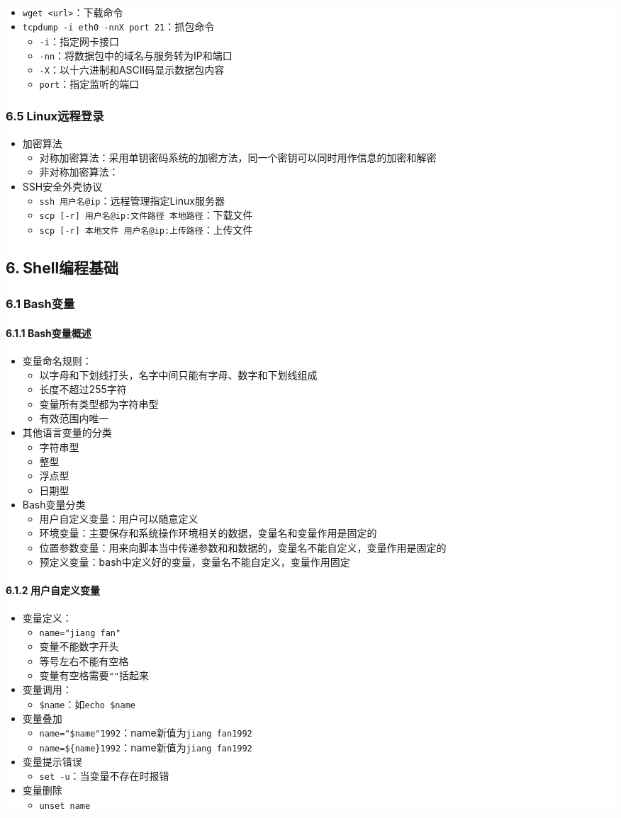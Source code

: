 * `wget <url>`：下载命令
* `tcpdump -i eth0 -nnX port 21`：抓包命令
	* `-i`：指定网卡接口
	* `-nn`：将数据包中的域名与服务转为IP和端口
	* `-X`：以十六进制和ASCII码显示数据包内容
	* `port`：指定监听的端口

### 6.5 Linux远程登录

* 加密算法
	* 对称加密算法：采用单钥密码系统的加密方法，同一个密钥可以同时用作信息的加密和解密
	* 非对称加密算法：
* SSH安全外壳协议
	* `ssh 用户名@ip`：远程管理指定Linux服务器
	* `scp [-r] 用户名@ip:文件路径 本地路径`：下载文件
	* `scp [-r] 本地文件 用户名@ip:上传路径`：上传文件

## 6. Shell编程基础

### 6.1 Bash变量

#### 6.1.1 Bash变量概述

* 变量命名规则：
	* 以字母和下划线打头，名字中间只能有字母、数字和下划线组成
	* 长度不超过255字符
	* 变量所有类型都为字符串型
	* 有效范围内唯一
* 其他语言变量的分类
	* 字符串型
	* 整型
	* 浮点型
	* 日期型
* Bash变量分类
	* 用户自定义变量：用户可以随意定义
	* 环境变量：主要保存和系统操作环境相关的数据，变量名和变量作用是固定的
	* 位置参数变量：用来向脚本当中传递参数和和数据的，变量名不能自定义，变量作用是固定的
	* 预定义变量：bash中定义好的变量，变量名不能自定义，变量作用固定

#### 6.1.2 用户自定义变量

* 变量定义：
	* `name="jiang fan"`
	* 变量不能数字开头
	* 等号左右不能有空格
	* 变量有空格需要`""`括起来
* 变量调用：
	* `$name`：如`echo $name`
* 变量叠加
	* `name="$name"1992`：name新值为`jiang fan1992`
	* `name=${name}1992`：name新值为`jiang fan1992`
* 变量提示错误
	* `set -u`：当变量不存在时报错
* 变量删除
	* `unset name`
